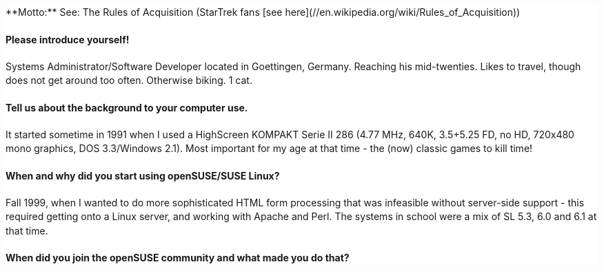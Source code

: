 <td >**Motto:**
</td>

<td >See: The Rules of Acquisition 
</td>

<td >
</td>
</tr>
<tr >

<td >
</td>

<td >(StarTrek fans [see here](//en.wikipedia.org/wiki/Rules_of_Acquisition))
</td>

<td >
</td>
</tr>
</table>






#### Please introduce yourself!


Systems Administrator/Software Developer located in Goettingen, Germany. Reaching his mid-twenties. Likes to travel, though does not get around too often. Otherwise biking. 1 cat.






#### Tell us about the background to your computer use.


It started sometime in 1991 when I used a HighScreen KOMPAKT Serie II 286 (4.77 MHz, 640K, 3.5+5.25 FD, no HD, 720x480 mono graphics, DOS 3.3/Windows 2.1). Most important for my age at that time - the (now) classic games to kill time!






#### When and why did you start using openSUSE/SUSE Linux?


Fall 1999, when I wanted to do more sophisticated HTML form processing that was infeasible without server-side support - this required getting onto a Linux server, and working with Apache and Perl. The systems in school were a mix of SL 5.3, 6.0 and 6.1 at that time.






#### When did you join the openSUSE community and what made you do that?

